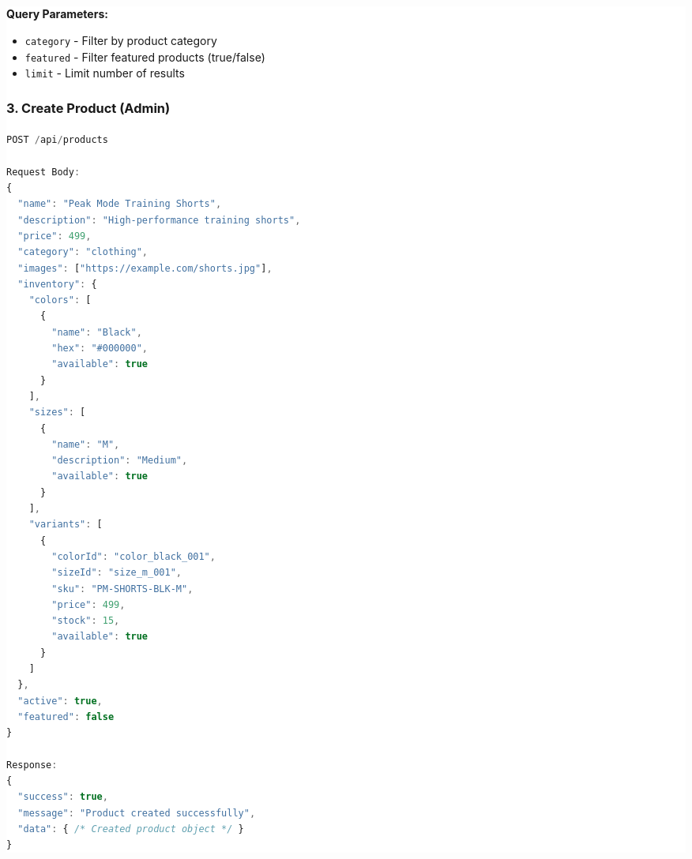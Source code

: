 **Query Parameters:**
- `category` - Filter by product category
- `featured` - Filter featured products (true/false)
- `limit` - Limit number of results

### 3. **Create Product (Admin)**
```javascript
POST /api/products

Request Body:
{
  "name": "Peak Mode Training Shorts",
  "description": "High-performance training shorts",
  "price": 499,
  "category": "clothing",
  "images": ["https://example.com/shorts.jpg"],
  "inventory": {
    "colors": [
      {
        "name": "Black",
        "hex": "#000000",
        "available": true
      }
    ],
    "sizes": [
      {
        "name": "M",
        "description": "Medium",
        "available": true
      }
    ],
    "variants": [
      {
        "colorId": "color_black_001",
        "sizeId": "size_m_001",
        "sku": "PM-SHORTS-BLK-M",
        "price": 499,
        "stock": 15,
        "available": true
      }
    ]
  },
  "active": true,
  "featured": false
}

Response:
{
  "success": true,
  "message": "Product created successfully",
  "data": { /* Created product object */ }
}
```
